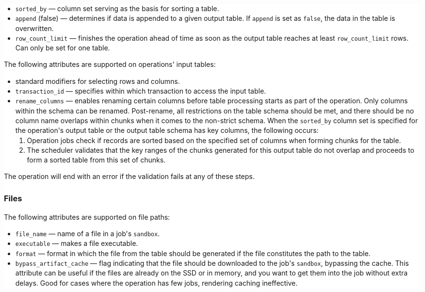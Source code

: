 - `sorted_by` — column set serving as the basis for sorting a table.
- `append` (false) — determines if data is appended to a given output table. If `append` is set as `false`, the data in the table is overwritten.
- `row_count_limit` — finishes the operation ahead of time as soon as the output table reaches at least `row_count_limit` rows. Can only be set for one table.

The following attributes are supported on operations' input tables:
- standard modifiers for selecting rows and columns.
- `transaction_id` — specifies within which transaction to access the input table.
- `rename_columns` — enables renaming certain columns before table processing starts as part of the operation. Only columns within the schema can be renamed. Post-rename, all restrictions on the table schema should be met, and there should be no column name overlaps within chunks when it comes to the non-strict schema. When the `sorted_by` column set is specified for the operation's output table or the output table schema has key columns, the following occurs:
   1. Operation jobs check if records are sorted based on the specified set of columns when forming chunks for the table.
   2. The scheduler validates that the key ranges of the chunks generated for this output table do not overlap and proceeds to form a sorted table from this set of chunks.

The operation will end with an error if the validation fails at any of these steps.

### Files

The following attributes are supported on file paths:

- `file_name` — name of a file in a job's `sandbox`.
- `executable` — makes a file executable.
- `format` — format in which the file from the table should be generated if the file constitutes the path to the table.
- `bypass_artifact_cache` — flag indicating that the file should be downloaded to the job's `sandbox`, bypassing the cache. This attribute can be useful if the files are already on the SSD or in memory, and you want to get them into the job without extra delays. Good for cases where the operation has few jobs, rendering caching ineffective.
